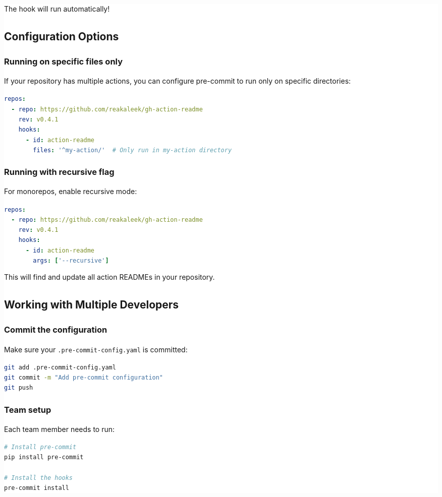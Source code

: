 The hook will run automatically!

## Configuration Options

### Running on specific files only

If your repository has multiple actions, you can configure pre-commit to run only on specific directories:

```yaml
repos:
  - repo: https://github.com/reakaleek/gh-action-readme
    rev: v0.4.1
    hooks:
      - id: action-readme
        files: '^my-action/'  # Only run in my-action directory
```

### Running with recursive flag

For monorepos, enable recursive mode:

```yaml
repos:
  - repo: https://github.com/reakaleek/gh-action-readme
    rev: v0.4.1
    hooks:
      - id: action-readme
        args: ['--recursive']
```

This will find and update all action READMEs in your repository.

## Working with Multiple Developers

### Commit the configuration

Make sure your `.pre-commit-config.yaml` is committed:

```bash
git add .pre-commit-config.yaml
git commit -m "Add pre-commit configuration"
git push
```

### Team setup

Each team member needs to run:

```bash
# Install pre-commit
pip install pre-commit

# Install the hooks
pre-commit install
```
